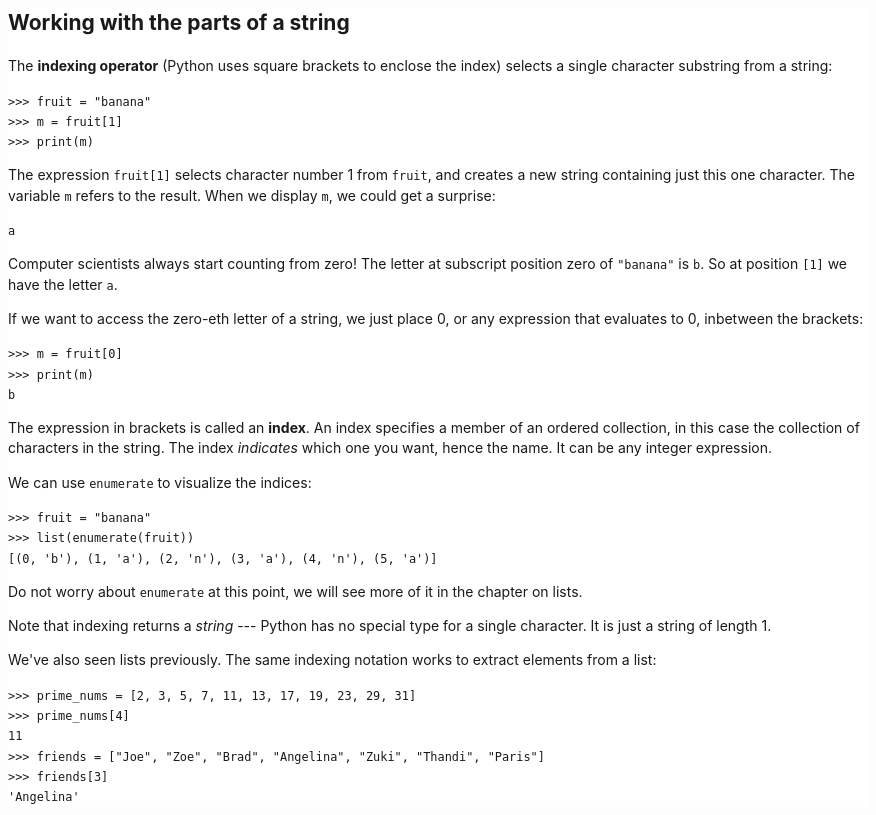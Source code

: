 Working with the parts of a string
----------------------------------

The **indexing operator** (Python uses square brackets to enclose the index) 
selects a single character substring from a string:

~~~~~~~~~~~~~~~~~~~~~~~~~~~~{.python}
>>> fruit = "banana"
>>> m = fruit[1]
>>> print(m)
~~~~~~~~~~~~~~~~~~~~~~~~~~~~~~~~~~~~~~~~~~~~~~

The expression ``fruit[1]`` selects character number 1 from ``fruit``, and creates a new
string containing just this one character. The variable ``m`` refers to the result. 
When we display ``m``, we could get a surprise: 

~~~~~~~~~~~~~~~~~~~~~~~~~~~
a
~~~~~~~~~~~~~~~~~~~~~~~~~~~

Computer scientists always start counting
from zero! The letter at subscript position zero of ``"banana"`` is ``b``.  So at
position ``[1]`` we have the letter ``a``.

If we want to access the zero-eth letter of a string, we just place 0,
or any expression that evaluates to 0, inbetween the brackets:

~~~~~~~~~~~~~~~~~~~~~~~~~~~~{.python}
>>> m = fruit[0]
>>> print(m)
b
~~~~~~~~~~~~~~~~~~~~~~~~~~~~~~~~~~~~~~~~~~~~~~

The expression in brackets is called an **index**. An index specifies a member
of an ordered collection, in this case the collection of characters in the string. The index
*indicates* which one you want, hence the name. It can be any integer
expression.

We can use ``enumerate`` to visualize the indices:

~~~~~~~~~~~~~~~~~~~~~~~~~~~~{.python}
>>> fruit = "banana"
>>> list(enumerate(fruit))
[(0, 'b'), (1, 'a'), (2, 'n'), (3, 'a'), (4, 'n'), (5, 'a')]
~~~~~~~~~~~~~~~~~~~~~~~~~~~~~~~~~~~~~~~~~~~~~~

Do not worry about ``enumerate`` at this point, we will see more of it
in the chapter on lists.

Note that indexing returns a *string* --- Python has no special type for a single character.
It is just a string of length 1.

We've also seen lists previously.  The same indexing notation works to extract elements from
a list: 


~~~~~~~~~~~~~~~~~~~~~~~~~~~~{.python}
>>> prime_nums = [2, 3, 5, 7, 11, 13, 17, 19, 23, 29, 31]
>>> prime_nums[4]
11
>>> friends = ["Joe", "Zoe", "Brad", "Angelina", "Zuki", "Thandi", "Paris"]
>>> friends[3]
'Angelina'
~~~~~~~~~~~~~~~~~~~~~~~~~~~~~~~~~~~~~~~~~~~~~~
